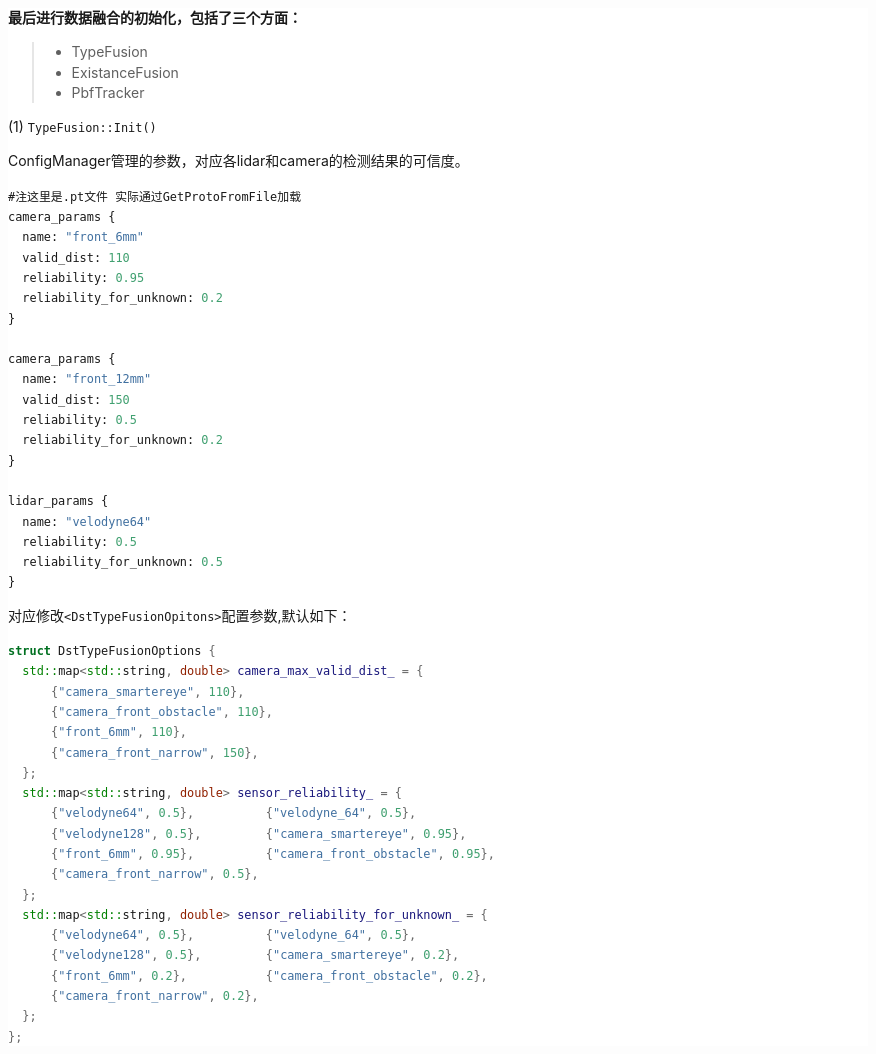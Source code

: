 **最后进行数据融合的初始化，包括了三个方面：**

> - TypeFusion
> - ExistanceFusion
> - PbfTracker

(1) `TypeFusion::Init()`

ConfigManager管理的参数，对应各lidar和camera的检测结果的可信度。

```protobuf
#注这里是.pt文件 实际通过GetProtoFromFile加载
camera_params {
  name: "front_6mm"
  valid_dist: 110
  reliability: 0.95
  reliability_for_unknown: 0.2
}

camera_params {
  name: "front_12mm"
  valid_dist: 150
  reliability: 0.5
  reliability_for_unknown: 0.2
}

lidar_params {
  name: "velodyne64"
  reliability: 0.5
  reliability_for_unknown: 0.5
}
```

对应修改`<DstTypeFusionOpitons>`配置参数,默认如下：

```c++
struct DstTypeFusionOptions {
  std::map<std::string, double> camera_max_valid_dist_ = {
      {"camera_smartereye", 110},
      {"camera_front_obstacle", 110},
      {"front_6mm", 110},
      {"camera_front_narrow", 150},
  };
  std::map<std::string, double> sensor_reliability_ = {
      {"velodyne64", 0.5},          {"velodyne_64", 0.5},
      {"velodyne128", 0.5},         {"camera_smartereye", 0.95},
      {"front_6mm", 0.95},          {"camera_front_obstacle", 0.95},
      {"camera_front_narrow", 0.5},
  };
  std::map<std::string, double> sensor_reliability_for_unknown_ = {
      {"velodyne64", 0.5},          {"velodyne_64", 0.5},
      {"velodyne128", 0.5},         {"camera_smartereye", 0.2},
      {"front_6mm", 0.2},           {"camera_front_obstacle", 0.2},
      {"camera_front_narrow", 0.2},
  };
};
```
